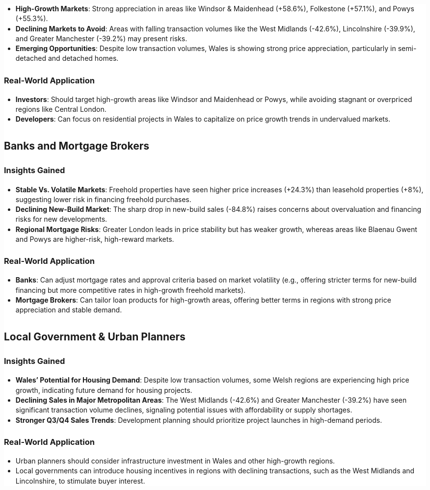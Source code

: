- **High-Growth Markets**: Strong appreciation in areas like Windsor & Maidenhead (+58.6%), Folkestone (+57.1%), and Powys (+55.3%).
- **Declining Markets to Avoid**: Areas with falling transaction volumes like the West Midlands (-42.6%), Lincolnshire (-39.9%), and Greater Manchester (-39.2%) may present risks.
- **Emerging Opportunities**: Despite low transaction volumes, Wales is showing strong price appreciation, particularly in semi-detached and detached homes.

### Real-World Application

- **Investors**: Should target high-growth areas like Windsor and Maidenhead or Powys, while avoiding stagnant or overpriced regions like Central London.
- **Developers**: Can focus on residential projects in Wales to capitalize on price growth trends in undervalued markets.

## Banks and Mortgage Brokers

### Insights Gained

- **Stable Vs. Volatile Markets**: Freehold properties have seen higher price increases (+24.3%) than leasehold properties (+8%), suggesting lower risk in financing freehold purchases.
- **Declining New-Build Market**: The sharp drop in new-build sales (-84.8%) raises concerns about overvaluation and financing risks for new developments.
- **Regional Mortgage Risks**: Greater London leads in price stability but has weaker growth, whereas areas like Blaenau Gwent and Powys are higher-risk, high-reward markets.

### Real-World Application

- **Banks**: Can adjust mortgage rates and approval criteria based on market volatility (e.g., offering stricter terms for new-build financing but more competitive rates in high-growth freehold markets).
- **Mortgage Brokers**: Can tailor loan products for high-growth areas, offering better terms in regions with strong price appreciation and stable demand.

## Local Government & Urban Planners

### Insights Gained

- **Wales’ Potential for Housing Demand**: Despite low transaction volumes, some Welsh regions are experiencing high price growth, indicating future demand for housing projects.
- **Declining Sales in Major Metropolitan Areas**: The West Midlands (-42.6%) and Greater Manchester (-39.2%) have seen significant transaction volume declines, signaling potential issues with affordability or supply shortages.
- **Stronger Q3/Q4 Sales Trends**: Development planning should prioritize project launches in high-demand periods.

### Real-World Application

- Urban planners should consider infrastructure investment in Wales and other high-growth regions.
- Local governments can introduce housing incentives in regions with declining transactions, such as the West Midlands and Lincolnshire, to stimulate buyer interest.
